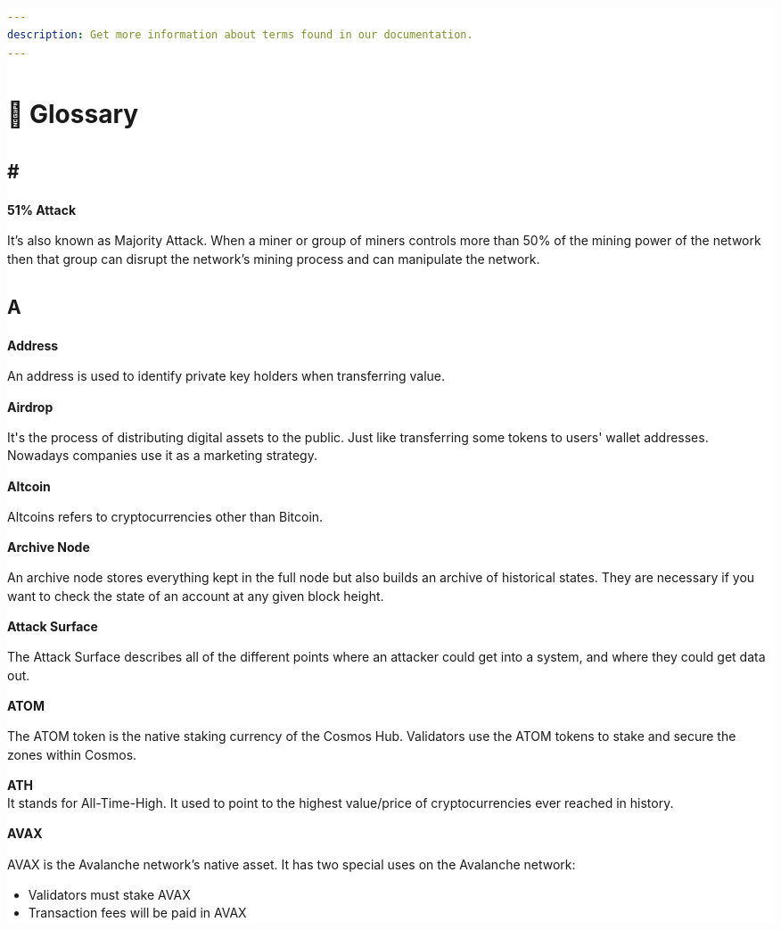```yaml
---
description: Get more information about terms found in our documentation.
---
```


# 🧾 Glossary

## **\#**

**51% Attack**

It’s also known as Majority Attack. When a miner or group of miners controls more than 50% of the mining power of the network then that group can disrupt the network’s mining process and can manipulate the network.

## A

**Address**

An address is used to identify private key holders when transferring value.

**Airdrop**

It's the process of distributing digital assets to the public. Just like transferring some tokens to users' wallet addresses. Nowadays companies use it as a marketing strategy.

**Altcoin**

Altcoins refers to cryptocurrencies other than Bitcoin.

**Archive Node**

An archive node stores everything kept in the full node but also builds an archive of historical states. They are necessary if you want to check the state of an account at any given block height.

**Attack Surface**

The Attack Surface describes all of the different points where an attacker could get into a system, and where they could get data out.

**ATOM**

The ATOM token is the native staking currency of the Cosmos Hub. Validators use the ATOM tokens to stake and secure the zones within Cosmos.

**ATH**  
It stands for All-Time-High. It used to point to the highest value/price of cryptocurrencies ever reached in history.

**AVAX**

AVAX is the Avalanche network’s native asset. It has two special uses on the Avalanche network:

* Validators must stake AVAX
* Transaction fees will be paid in AVAX

